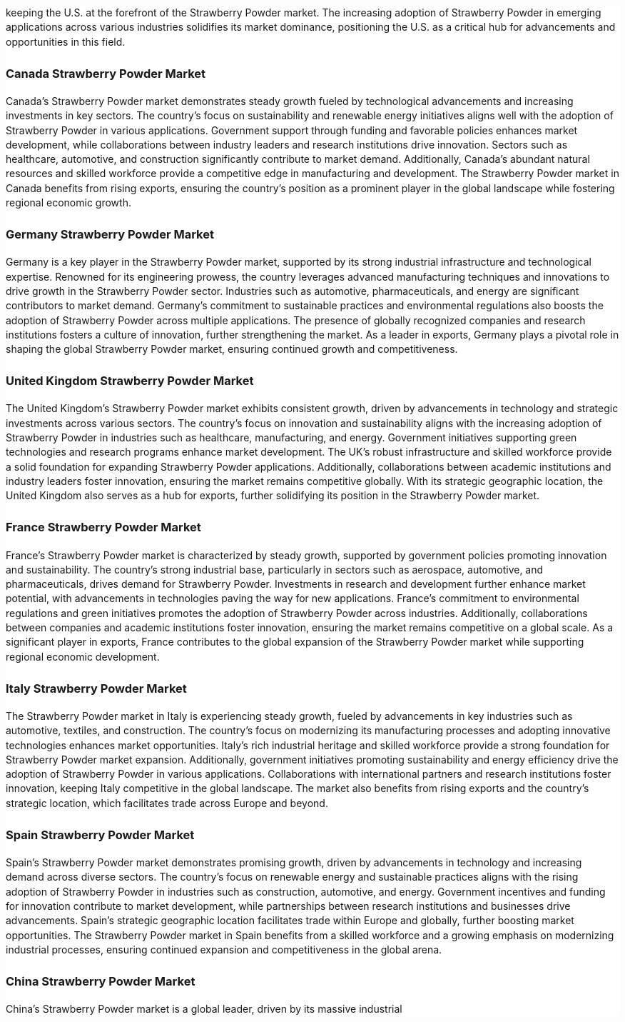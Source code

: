 keeping the U.S. at the forefront of the Strawberry Powder market. The increasing adoption of Strawberry Powder in emerging applications across various industries solidifies its market dominance, positioning the U.S. as a critical hub for advancements and opportunities in this field.</p><h3>Canada Strawberry Powder Market</h3><p>Canada&rsquo;s Strawberry Powder market demonstrates steady growth fueled by technological advancements and increasing investments in key sectors. The country&rsquo;s focus on sustainability and renewable energy initiatives aligns well with the adoption of Strawberry Powder in various applications. Government support through funding and favorable policies enhances market development, while collaborations between industry leaders and research institutions drive innovation. Sectors such as healthcare, automotive, and construction significantly contribute to market demand. Additionally, Canada&rsquo;s abundant natural resources and skilled workforce provide a competitive edge in manufacturing and development. The Strawberry Powder market in Canada benefits from rising exports, ensuring the country&rsquo;s position as a prominent player in the global landscape while fostering regional economic growth.</p><h3>Germany Strawberry Powder Market</h3><p>Germany is a key player in the Strawberry Powder market, supported by its strong industrial infrastructure and technological expertise. Renowned for its engineering prowess, the country leverages advanced manufacturing techniques and innovations to drive growth in the Strawberry Powder sector. Industries such as automotive, pharmaceuticals, and energy are significant contributors to market demand. Germany&rsquo;s commitment to sustainable practices and environmental regulations also boosts the adoption of Strawberry Powder across multiple applications. The presence of globally recognized companies and research institutions fosters a culture of innovation, further strengthening the market. As a leader in exports, Germany plays a pivotal role in shaping the global Strawberry Powder market, ensuring continued growth and competitiveness.</p><h3>United Kingdom Strawberry Powder Market</h3><p>The United Kingdom&rsquo;s Strawberry Powder market exhibits consistent growth, driven by advancements in technology and strategic investments across various sectors. The country&rsquo;s focus on innovation and sustainability aligns with the increasing adoption of Strawberry Powder in industries such as healthcare, manufacturing, and energy. Government initiatives supporting green technologies and research programs enhance market development. The UK&rsquo;s robust infrastructure and skilled workforce provide a solid foundation for expanding Strawberry Powder applications. Additionally, collaborations between academic institutions and industry leaders foster innovation, ensuring the market remains competitive globally. With its strategic geographic location, the United Kingdom also serves as a hub for exports, further solidifying its position in the Strawberry Powder market.</p><h3>France Strawberry Powder Market</h3><p>France&rsquo;s Strawberry Powder market is characterized by steady growth, supported by government policies promoting innovation and sustainability. The country&rsquo;s strong industrial base, particularly in sectors such as aerospace, automotive, and pharmaceuticals, drives demand for Strawberry Powder. Investments in research and development further enhance market potential, with advancements in technologies paving the way for new applications. France&rsquo;s commitment to environmental regulations and green initiatives promotes the adoption of Strawberry Powder across industries. Additionally, collaborations between companies and academic institutions foster innovation, ensuring the market remains competitive on a global scale. As a significant player in exports, France contributes to the global expansion of the Strawberry Powder market while supporting regional economic development.</p><h3>Italy Strawberry Powder Market</h3><p>The Strawberry Powder market in Italy is experiencing steady growth, fueled by advancements in key industries such as automotive, textiles, and construction. The country&rsquo;s focus on modernizing its manufacturing processes and adopting innovative technologies enhances market opportunities. Italy&rsquo;s rich industrial heritage and skilled workforce provide a strong foundation for Strawberry Powder market expansion. Additionally, government initiatives promoting sustainability and energy efficiency drive the adoption of Strawberry Powder in various applications. Collaborations with international partners and research institutions foster innovation, keeping Italy competitive in the global landscape. The market also benefits from rising exports and the country&rsquo;s strategic location, which facilitates trade across Europe and beyond.</p><h3>Spain Strawberry Powder Market</h3><p>Spain&rsquo;s Strawberry Powder market demonstrates promising growth, driven by advancements in technology and increasing demand across diverse sectors. The country&rsquo;s focus on renewable energy and sustainable practices aligns with the rising adoption of Strawberry Powder in industries such as construction, automotive, and energy. Government incentives and funding for innovation contribute to market development, while partnerships between research institutions and businesses drive advancements. Spain&rsquo;s strategic geographic location facilitates trade within Europe and globally, further boosting market opportunities. The Strawberry Powder market in Spain benefits from a skilled workforce and a growing emphasis on modernizing industrial processes, ensuring continued expansion and competitiveness in the global arena.</p><h3>China Strawberry Powder Market</h3><p>China&rsquo;s Strawberry Powder market is a global leader, driven by its massive industrial
